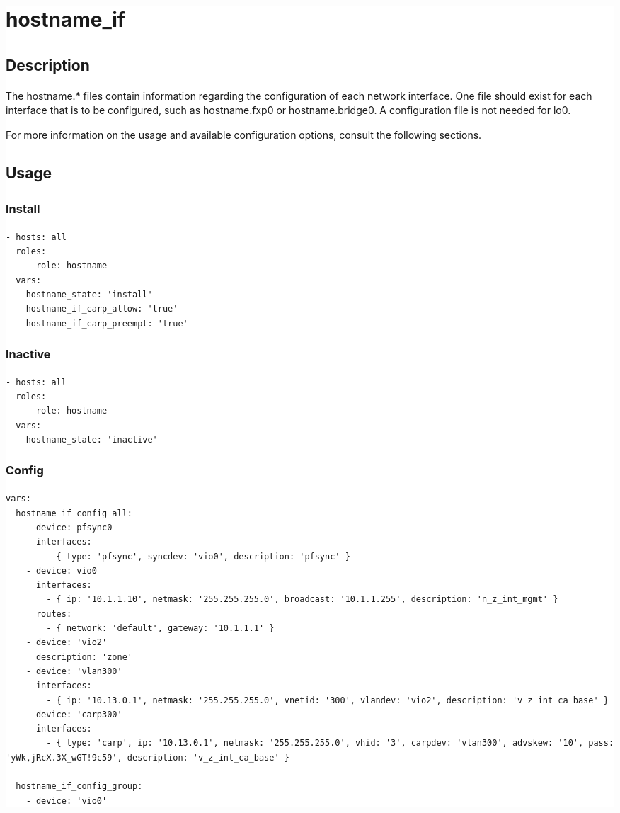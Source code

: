 # hostname_if

## Description

The hostname.* files contain information regarding the configuration of each
network interface. One file should exist for each interface that is to be
configured, such as hostname.fxp0 or hostname.bridge0. A configuration file is
not needed for lo0.

For more information on the usage and available configuration options,
consult the following sections.

## Usage

### Install

```
- hosts: all
  roles:
    - role: hostname
  vars:
    hostname_state: 'install'
    hostname_if_carp_allow: 'true'
    hostname_if_carp_preempt: 'true'
```

### Inactive

```
- hosts: all
  roles:
    - role: hostname
  vars:
    hostname_state: 'inactive'
```

### Config

```
vars:
  hostname_if_config_all:
    - device: pfsync0
      interfaces:
        - { type: 'pfsync', syncdev: 'vio0', description: 'pfsync' }
    - device: vio0
      interfaces:
        - { ip: '10.1.1.10', netmask: '255.255.255.0', broadcast: '10.1.1.255', description: 'n_z_int_mgmt' }
      routes:
        - { network: 'default', gateway: '10.1.1.1' }
    - device: 'vio2'
      description: 'zone'
    - device: 'vlan300'
      interfaces:
        - { ip: '10.13.0.1', netmask: '255.255.255.0', vnetid: '300', vlandev: 'vio2', description: 'v_z_int_ca_base' }
    - device: 'carp300'
      interfaces:
        - { type: 'carp', ip: '10.13.0.1', netmask: '255.255.255.0', vhid: '3', carpdev: 'vlan300', advskew: '10', pass: 'yWk,jRcX.3X_wGT!9c59', description: 'v_z_int_ca_base' }

  hostname_if_config_group:
    - device: 'vio0'
```